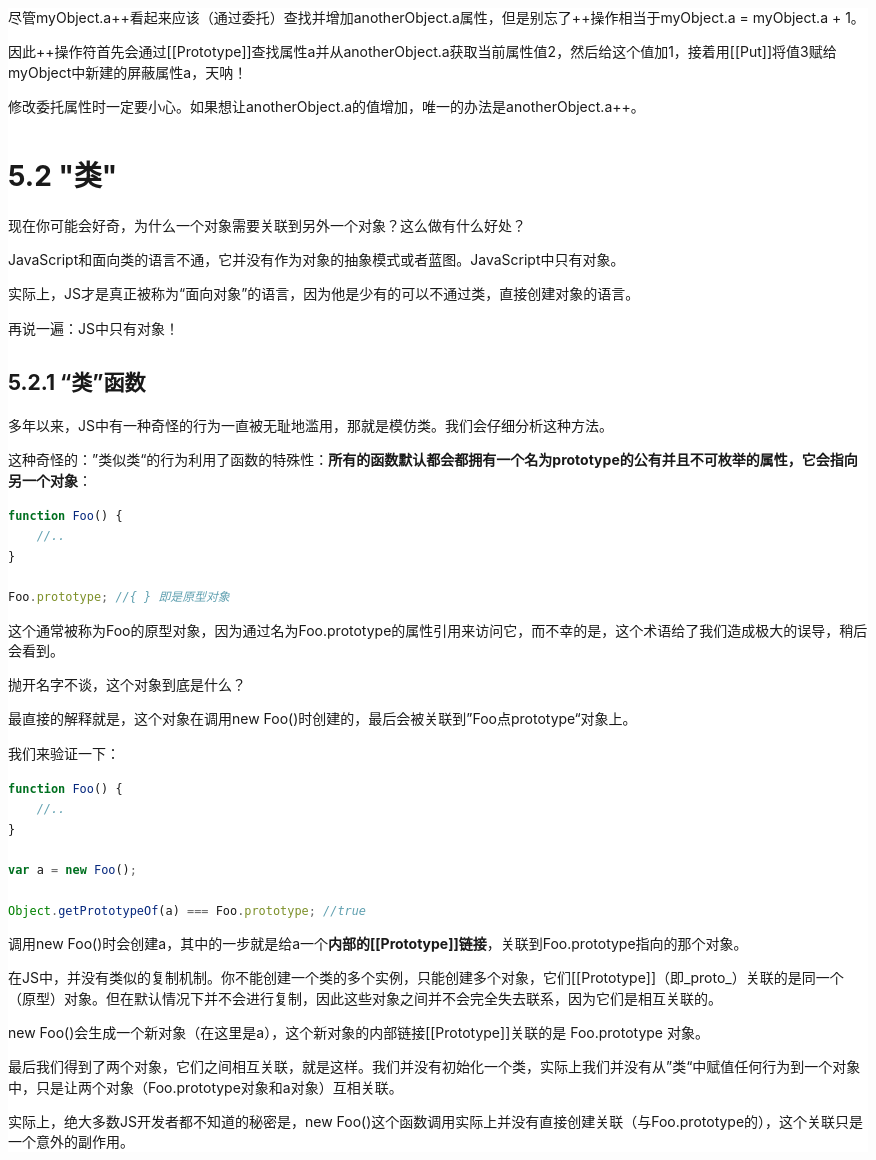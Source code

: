 尽管myObject.a++看起来应该（通过委托）查找并增加anotherObject.a属性，但是别忘了++操作相当于myObject.a = myObject.a + 1。

因此++操作符首先会通过[[Prototype]]查找属性a并从anotherObject.a获取当前属性值2，然后给这个值加1，接着用[[Put]]将值3赋给myObject中新建的屏蔽属性a，天呐！

修改委托属性时一定要小心。如果想让anotherObject.a的值增加，唯一的办法是anotherObject.a++。

# 5.2 "类"

现在你可能会好奇，为什么一个对象需要关联到另外一个对象？这么做有什么好处？

JavaScript和面向类的语言不通，它并没有作为对象的抽象模式或者蓝图。JavaScript中只有对象。

实际上，JS才是真正被称为“面向对象”的语言，因为他是少有的可以不通过类，直接创建对象的语言。

再说一遍：JS中只有对象！

## **5.2.1 “类”函数**

多年以来，JS中有一种奇怪的行为一直被无耻地滥用，那就是模仿类。我们会仔细分析这种方法。

这种奇怪的：”类似类“的行为利用了函数的特殊性：**所有的函数默认都会都拥有一个名为prototype的公有并且不可枚举的属性，它会指向另一个对象**：
```js
function Foo() {
    //..
}

Foo.prototype; //{ } 即是原型对象
```
这个通常被称为Foo的原型对象，因为通过名为Foo.prototype的属性引用来访问它，而不幸的是，这个术语给了我们造成极大的误导，稍后会看到。

抛开名字不谈，这个对象到底是什么？

最直接的解释就是，这个对象在调用new Foo()时创建的，最后会被关联到”Foo点prototype“对象上。

我们来验证一下：
```js
function Foo() {
    //..
}

var a = new Foo();

Object.getPrototypeOf(a) === Foo.prototype; //true
```

调用new Foo()时会创建a，其中的一步就是给a一个**内部的[[Prototype]]链接**，关联到Foo.prototype指向的那个对象。

在JS中，并没有类似的复制机制。你不能创建一个类的多个实例，只能创建多个对象，它们[[Prototype]]（即_proto_）关联的是同一个（原型）对象。但在默认情况下并不会进行复制，因此这些对象之间并不会完全失去联系，因为它们是相互关联的。

new Foo()会生成一个新对象（在这里是a），这个新对象的内部链接[[Prototype]]关联的是
Foo.prototype 对象。

最后我们得到了两个对象，它们之间相互关联，就是这样。我们并没有初始化一个类，实际上我们并没有从”类“中赋值任何行为到一个对象中，只是让两个对象（Foo.prototype对象和a对象）互相关联。

实际上，绝大多数JS开发者都不知道的秘密是，new Foo()这个函数调用实际上并没有直接创建关联（与Foo.prototype的），这个关联只是一个意外的副作用。
